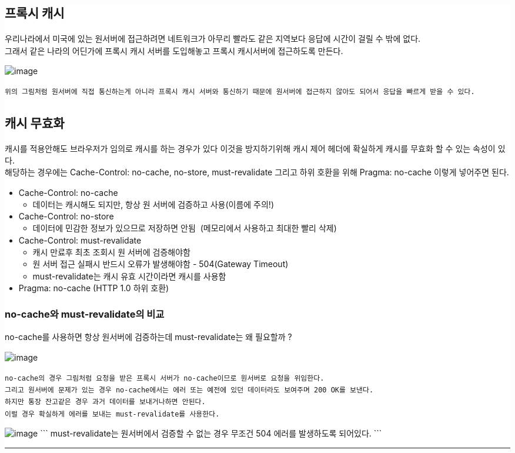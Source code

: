 ## 프록시 캐시  
우리나라에서 미국에 있는 원서버에 접근하려면 네트워크가 아무리 빨라도 같은 지역보다 응답에 시간이 걸릴 수 밖에 없다.  
그래서 같은 나라의 어딘가에 프록시 캐시 서버를 도입해놓고 프록시 캐시서버에 접근하도록 만든다.  

<img width="600px" alt="image" src="https://github.com/Kimpossible94/TIL/assets/80395024/d68b1ac4-150b-4fce-a433-a5a25305f53f">  

```
위의 그림처럼 원서버에 직접 통신하는게 아니라 프록시 캐시 서버와 통신하기 때문에 원서버에 접근하지 않아도 되어서 응답을 빠르게 받을 수 있다.
```

## 캐시 무효화  
캐시를 적용안해도 브라우저가 임의로 캐시를 하는 경우가 있다 이것을 방지하기위해 캐시 제어 헤더에 확실하게 캐시를 무효화 할 수 있는 속성이 있다.  
해당하는 경우에는 
Cache-Control: no-cache, no-store, must-revalidate
그리고 하위 호환을 위해 Pragma: no-cache 이렇게 넣어주면 된다.  

* Cache-Control: no-cache
  - 데이터는 캐시해도 되지만, 항상 원 서버에 검증하고 사용(이름에 주의!)
* Cache-Control: no-store
  - 데이터에 민감한 정보가 있으므로 저장하면 안됨  (메모리에서 사용하고 최대한 빨리 삭제)
* Cache-Control: must-revalidate
  - 캐시 만료후 최초 조회시 원 서버에 검증해야함
  - 원 서버 접근 실패시 반드시 오류가 발생해야함 - 504(Gateway Timeout)
  - must-revalidate는 캐시 유효 시간이라면 캐시를 사용함
* Pragma: no-cache (HTTP 1.0 하위 호환)

### no-cache와 must-revalidate의 비교  
no-cache를 사용하면 항상 원서버에 검증하는데 must-revalidate는 왜 필요할까 ?  

<img width="600" alt="image" src="https://github.com/Kimpossible94/TIL/assets/80395024/495491e3-83c1-4f66-9dc1-54dcb1e0a9f9">  

```
no-cache의 경우 그림처럼 요청을 받은 프록시 서버가 no-cache이므로 원서버로 요청을 위임한다.
그리고 원서버에 문제가 있는 경우 no-cache에서는 에러 또는 예전에 있던 데이터라도 보여주며 200 OK를 보낸다.
하지만 통장 잔고같은 경우 과거 데이터를 보내거나하면 안된다.
이럴 경우 확실하게 에러를 보내는 must-revalidate를 사용한다.
```

<img width="600" alt="image" src="https://github.com/Kimpossible94/TIL/assets/80395024/e0a22055-6895-4e92-9b3a-3c98c8ea0e42">  
```
must-revalidate는 원서버에서 검증할 수 없는 경우 무조건 504 에러를 발생하도록 되어있다.
```

---
